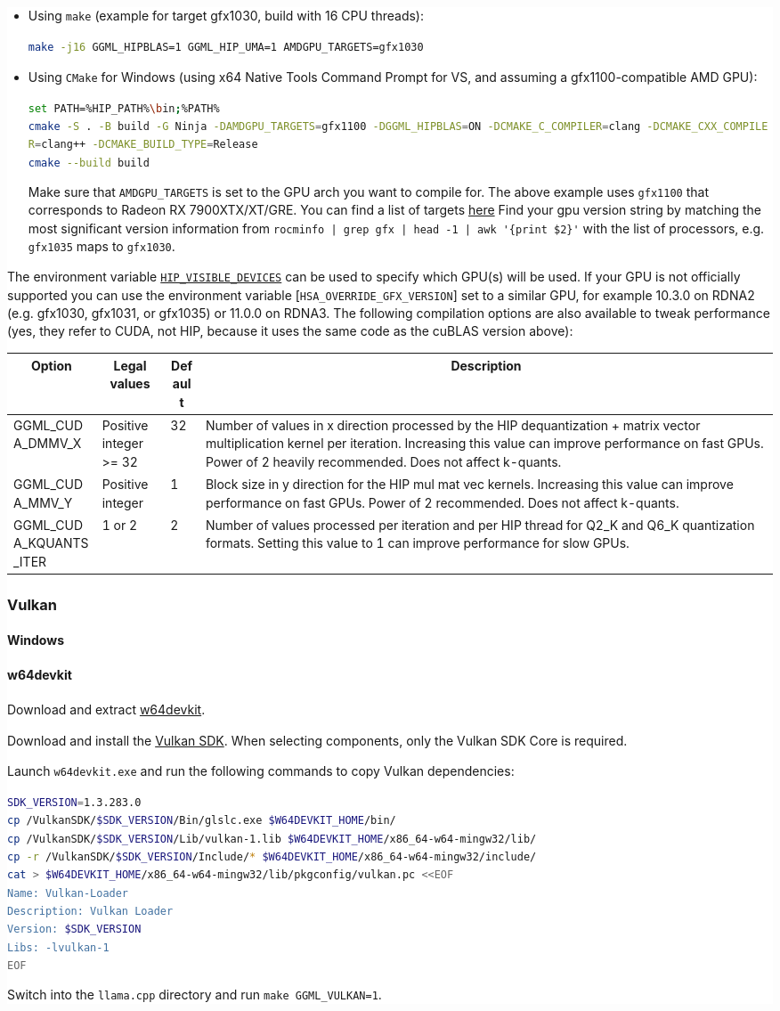   ```bash
  ```

- Using `make` (example for target gfx1030, build with 16 CPU threads):
  ```bash
  make -j16 GGML_HIPBLAS=1 GGML_HIP_UMA=1 AMDGPU_TARGETS=gfx1030
  ```

- Using `CMake` for Windows (using x64 Native Tools Command Prompt for VS, and assuming a gfx1100-compatible AMD GPU):
  ```bash
  set PATH=%HIP_PATH%\bin;%PATH%
  cmake -S . -B build -G Ninja -DAMDGPU_TARGETS=gfx1100 -DGGML_HIPBLAS=ON -DCMAKE_C_COMPILER=clang -DCMAKE_CXX_COMPILER=clang++ -DCMAKE_BUILD_TYPE=Release
  cmake --build build
  ```
  Make sure that `AMDGPU_TARGETS` is set to the GPU arch you want to compile for. The above example uses `gfx1100` that corresponds to Radeon RX 7900XTX/XT/GRE. You can find a list of targets [here](https://llvm.org/docs/AMDGPUUsage.html#processors)
  Find your gpu version string by matching the most significant version information from `rocminfo | grep gfx | head -1 | awk '{print $2}'` with the list of processors, e.g. `gfx1035` maps to `gfx1030`.


The environment variable [`HIP_VISIBLE_DEVICES`](https://rocm.docs.amd.com/en/latest/understand/gpu_isolation.html#hip-visible-devices) can be used to specify which GPU(s) will be used.
If your GPU is not officially supported you can use the environment variable [`HSA_OVERRIDE_GFX_VERSION`] set to a similar GPU, for example 10.3.0 on RDNA2 (e.g. gfx1030, gfx1031, or gfx1035) or 11.0.0 on RDNA3.
The following compilation options are also available to tweak performance (yes, they refer to CUDA, not HIP, because it uses the same code as the cuBLAS version above):

| Option                 | Legal values           | Default | Description                                                                                                                                                                                                                                    |
|------------------------|------------------------|---------|------------------------------------------------------------------------------------------------------------------------------------------------------------------------------------------------------------------------------------------------|
| GGML_CUDA_DMMV_X       | Positive integer >= 32 | 32      | Number of values in x direction processed by the HIP dequantization + matrix vector multiplication kernel per iteration. Increasing this value can improve performance on fast GPUs. Power of 2 heavily recommended. Does not affect k-quants. |
| GGML_CUDA_MMV_Y        | Positive integer       | 1       | Block size in y direction for the HIP mul mat vec kernels. Increasing this value can improve performance on fast GPUs. Power of 2 recommended. Does not affect k-quants.                                                                       |
| GGML_CUDA_KQUANTS_ITER | 1 or 2                 | 2       | Number of values processed per iteration and per HIP thread for Q2_K and Q6_K quantization formats. Setting this value to 1 can improve performance for slow GPUs.                                                                             |

### Vulkan

**Windows**

#### w64devkit

Download and extract [w64devkit](https://github.com/skeeto/w64devkit/releases).

Download and install the [Vulkan SDK](https://vulkan.lunarg.com/sdk/home#windows). When selecting components, only the Vulkan SDK Core is required.

Launch `w64devkit.exe` and run the following commands to copy Vulkan dependencies:
```sh
SDK_VERSION=1.3.283.0
cp /VulkanSDK/$SDK_VERSION/Bin/glslc.exe $W64DEVKIT_HOME/bin/
cp /VulkanSDK/$SDK_VERSION/Lib/vulkan-1.lib $W64DEVKIT_HOME/x86_64-w64-mingw32/lib/
cp -r /VulkanSDK/$SDK_VERSION/Include/* $W64DEVKIT_HOME/x86_64-w64-mingw32/include/
cat > $W64DEVKIT_HOME/x86_64-w64-mingw32/lib/pkgconfig/vulkan.pc <<EOF
Name: Vulkan-Loader
Description: Vulkan Loader
Version: $SDK_VERSION
Libs: -lvulkan-1
EOF

```
Switch into the `llama.cpp` directory and run `make GGML_VULKAN=1`.
